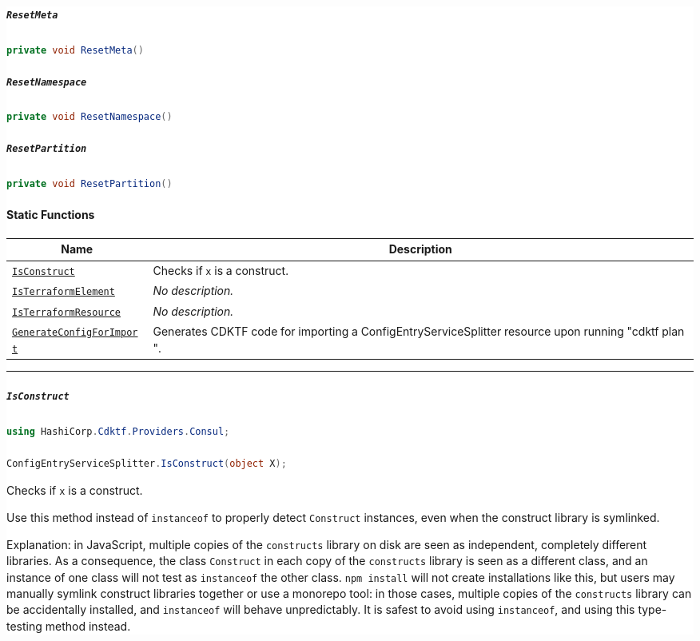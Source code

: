 ##### `ResetMeta` <a name="ResetMeta" id="@cdktf/provider-consul.configEntryServiceSplitter.ConfigEntryServiceSplitter.resetMeta"></a>

```csharp
private void ResetMeta()
```

##### `ResetNamespace` <a name="ResetNamespace" id="@cdktf/provider-consul.configEntryServiceSplitter.ConfigEntryServiceSplitter.resetNamespace"></a>

```csharp
private void ResetNamespace()
```

##### `ResetPartition` <a name="ResetPartition" id="@cdktf/provider-consul.configEntryServiceSplitter.ConfigEntryServiceSplitter.resetPartition"></a>

```csharp
private void ResetPartition()
```

#### Static Functions <a name="Static Functions" id="Static Functions"></a>

| **Name** | **Description** |
| --- | --- |
| <code><a href="#@cdktf/provider-consul.configEntryServiceSplitter.ConfigEntryServiceSplitter.isConstruct">IsConstruct</a></code> | Checks if `x` is a construct. |
| <code><a href="#@cdktf/provider-consul.configEntryServiceSplitter.ConfigEntryServiceSplitter.isTerraformElement">IsTerraformElement</a></code> | *No description.* |
| <code><a href="#@cdktf/provider-consul.configEntryServiceSplitter.ConfigEntryServiceSplitter.isTerraformResource">IsTerraformResource</a></code> | *No description.* |
| <code><a href="#@cdktf/provider-consul.configEntryServiceSplitter.ConfigEntryServiceSplitter.generateConfigForImport">GenerateConfigForImport</a></code> | Generates CDKTF code for importing a ConfigEntryServiceSplitter resource upon running "cdktf plan <stack-name>". |

---

##### `IsConstruct` <a name="IsConstruct" id="@cdktf/provider-consul.configEntryServiceSplitter.ConfigEntryServiceSplitter.isConstruct"></a>

```csharp
using HashiCorp.Cdktf.Providers.Consul;

ConfigEntryServiceSplitter.IsConstruct(object X);
```

Checks if `x` is a construct.

Use this method instead of `instanceof` to properly detect `Construct`
instances, even when the construct library is symlinked.

Explanation: in JavaScript, multiple copies of the `constructs` library on
disk are seen as independent, completely different libraries. As a
consequence, the class `Construct` in each copy of the `constructs` library
is seen as a different class, and an instance of one class will not test as
`instanceof` the other class. `npm install` will not create installations
like this, but users may manually symlink construct libraries together or
use a monorepo tool: in those cases, multiple copies of the `constructs`
library can be accidentally installed, and `instanceof` will behave
unpredictably. It is safest to avoid using `instanceof`, and using
this type-testing method instead.
